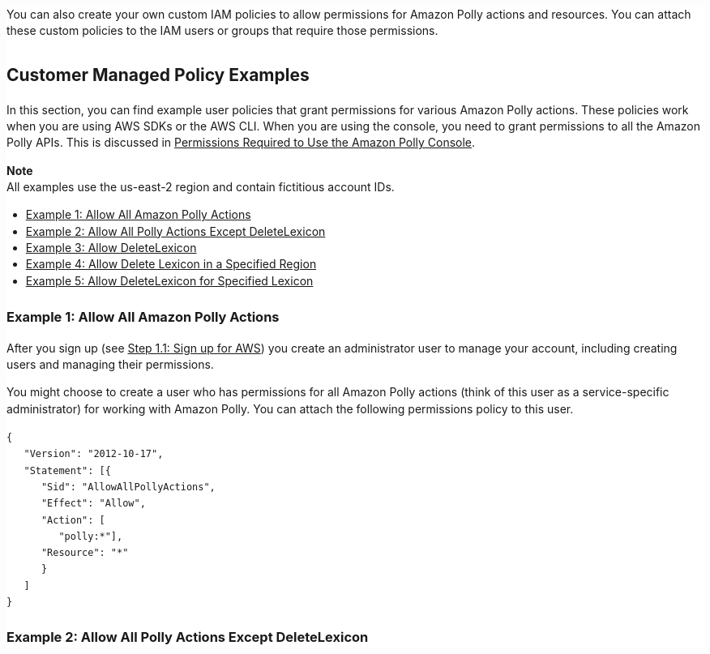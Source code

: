 You can also create your own custom IAM policies to allow permissions for Amazon Polly actions and resources\. You can attach these custom policies to the IAM users or groups that require those permissions\. 

## Customer Managed Policy Examples<a name="access-policy-customer-managed-examples"></a>

In this section, you can find example user policies that grant permissions for various Amazon Polly actions\. These policies work when you are using AWS SDKs or the AWS CLI\. When you are using the console, you need to grant permissions to all the Amazon Polly APIs\. This is discussed in [Permissions Required to Use the Amazon Polly Console](#console-permissions)\.

**Note**  
All examples use the us\-east\-2 region and contain fictitious account IDs\.


+ [Example 1: Allow All Amazon Polly Actions](#example-managed-policy-service-admin)
+ [Example 2: Allow All Polly Actions Except DeleteLexicon](#example-managed-policy-full-permissions-no-delete)
+ [Example 3: Allow DeleteLexicon](#example-managed-policy-delete-all-regions)
+ [Example 4: Allow Delete Lexicon in a Specified Region](#example-managed-policy-delete-one-region)
+ [Example 5: Allow DeleteLexicon for Specified Lexicon](#example-managed-policy-delete-specific-lexicon)

### Example 1: Allow All Amazon Polly Actions<a name="example-managed-policy-service-admin"></a>

After you sign up \(see [Step 1\.1: Sign up for AWS](setting-up.md#setting-up-signup)\) you create an administrator user to manage your account, including creating users and managing their permissions\. 

You might choose to create a user who has permissions for all Amazon Polly actions \(think of this user as a service\-specific administrator\) for working with Amazon Polly\. You can attach the following permissions policy to this user\. 

```
{
   "Version": "2012-10-17",
   "Statement": [{
      "Sid": "AllowAllPollyActions",
      "Effect": "Allow",
      "Action": [
         "polly:*"],
      "Resource": "*"
      }
   ]
}
```

### Example 2: Allow All Polly Actions Except DeleteLexicon<a name="example-managed-policy-full-permissions-no-delete"></a>
